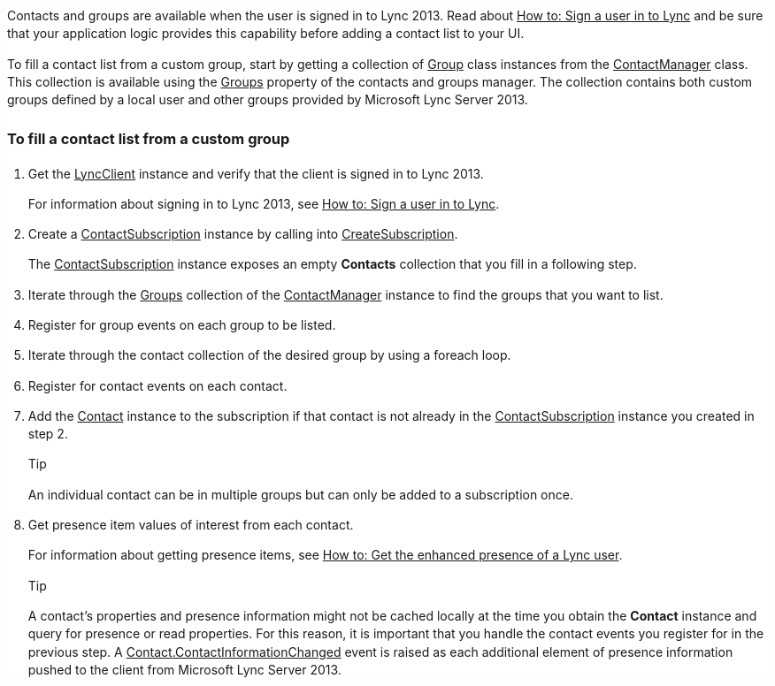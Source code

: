Contacts and groups are available when the user is signed in to Lync 2013. Read about [How to: Sign a user in to Lync](how-to-sign-a-user-in-to-lync.md) and be sure that your application logic provides this capability before adding a contact list to your UI.

To fill a contact list from a custom group, start by getting a collection of [Group](group-class-microsoft-lync-model-group_2.md) class instances from the [ContactManager](contactmanager-class-microsoft-lync-model_2.md) class. This collection is available using the [Groups](contactmanager-groups-property-microsoft-lync-model_2.md) property of the contacts and groups manager. The collection contains both custom groups defined by a local user and other groups provided by Microsoft Lync Server 2013.

### To fill a contact list from a custom group

1.  Get the [LyncClient](lyncclient-class-microsoft-lync-model_2.md) instance and verify that the client is signed in to Lync 2013.
    
    For information about signing in to Lync 2013, see [How to: Sign a user in to Lync](how-to-sign-a-user-in-to-lync.md).

2.  Create a [ContactSubscription](contactsubscription-class-microsoft-lync-model_2.md) instance by calling into [CreateSubscription](contactmanager-createsubscription-method-microsoft-lync-model_2.md).
    
    The [ContactSubscription](contactsubscription-class-microsoft-lync-model_2.md) instance exposes an empty **Contacts** collection that you fill in a following step.

3.  Iterate through the [Groups](contactmanager-groups-property-microsoft-lync-model_2.md) collection of the [ContactManager](contactmanager-class-microsoft-lync-model_2.md) instance to find the groups that you want to list.

4.  Register for group events on each group to be listed.

5.  Iterate through the contact collection of the desired group by using a foreach loop.

6.  Register for contact events on each contact.

7.  Add the [Contact](contact-class-microsoft-lync-model_2.md) instance to the subscription if that contact is not already in the [ContactSubscription](contactsubscription-class-microsoft-lync-model_2.md) instance you created in step 2.
    

    > [!TIP]
    > <P>An individual contact can be in multiple groups but can only be added to a subscription once.</P>



8.  Get presence item values of interest from each contact.
    
    For information about getting presence items, see [How to: Get the enhanced presence of a Lync user](how-to-get-the-enhanced-presence-of-a-lync-user.md).
    

    > [!TIP]
    > <P>A contact’s properties and presence information might not be cached locally at the time you obtain the <STRONG>Contact</STRONG> instance and query for presence or read properties. For this reason, it is important that you handle the contact events you register for in the previous step. A <A href="contact-contactinformationchanged-event-microsoft-lync-model_2.md">Contact.ContactInformationChanged</A> event is raised as each additional element of presence information pushed to the client from Microsoft Lync Server 2013.</P>
